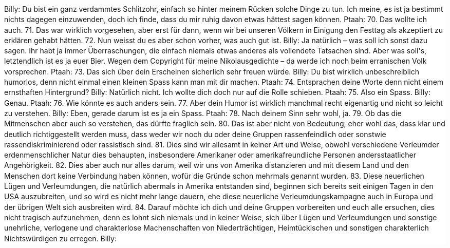 Billy:
Du bist ein ganz verdammtes Schlitzohr, einfach so hinter meinem Rücken solche Dinge zu tun. Ich meine, es ist ja bestimmt nichts dagegen einzuwenden, doch ich finde, dass du mir ruhig davon etwas hättest sagen können.
Ptaah:
70. Das wollte ich auch.
71. Das war wirklich vorgesehen, aber erst für dann, wenn wir bei unseren Völkern in Einigung den Festtag als akzeptiert zu erklären gehabt hätten.
72. Nun weisst du es aber schon vorher, was auch gut ist.
Billy:
Ja natürlich – was soll ich sonst dazu sagen. Ihr habt ja immer Überraschungen, die einfach niemals etwas anderes als vollendete Tatsachen sind. Aber was soll's, letztendlich ist es ja euer Bier. Wegen dem Copyright für meine Nikolausgedichte – da werde ich noch beim erranischen Volk vorsprechen.
Ptaah:
73. Das sich über dein Erscheinen sicherlich sehr freuen würde.
Billy:
Du bist wirklich unbeschreiblich humorlos, denn nicht einmal einen kleinen Spass kann man mit dir machen.
Ptaah:
74. Entsprachen deine Worte denn nicht einem ernsthaften Hintergrund?
Billy:
Natürlich nicht. Ich wollte dich doch nur auf die Rolle schieben.
Ptaah:
75. Also ein Spass.
Billy:
Genau.
Ptaah:
76. Wie könnte es auch anders sein.
77. Aber dein Humor ist wirklich manchmal recht eigenartig und nicht so leicht zu verstehen.
Billy:
Eben, gerade darum ist es ja ein Spass.
Ptaah:
78. Nach deinem Sinn sehr wohl, ja.
79. Ob das die Mitmenschen aber auch so verstehen, das dürfte fraglich sein.
80. Das ist aber nicht von Bedeutung, eher wohl das, dass klar und deutlich richtiggestellt werden muss, dass weder wir noch du oder deine Gruppen rassenfeindlich oder sonstwie rassendiskriminierend oder rassistisch sind.
81. Dies sind wir allesamt in keiner Art und Weise, obwohl verschiedene Verleumder erdenmenschlicher Natur dies behaupten, insbesondere Amerikaner oder amerikafreundliche Personen andersstaatlicher Angehörigkeit.
82. Dies aber auch nur alles darum, weil wir uns von Amerika distanzieren und mit diesem Land und den Menschen dort keine Verbindung haben können, wofür die Gründe schon mehrmals genannt wurden.
83. Diese neuerlichen Lügen und Verleumdungen, die natürlich abermals in Amerika entstanden sind, beginnen sich bereits seit einigen Tagen in den USA auszubreiten, und so wird es nicht mehr lange dauern, ehe diese neuerliche Verleumdungskampagne auch in Europa und der übrigen Welt sich ausbreiten wird.
84. Darauf möchte ich dich und deine Gruppen vorbereiten und euch alle ersuchen, dies nicht tragisch aufzunehmen, denn es lohnt sich niemals und in keiner Weise, sich über Lügen und Verleumdungen und sonstige unehrliche, verlogene und charakterlose Machenschaften von Niederträchtigen, Heimtückischen und sonstigen charakterlich Nichtswürdigen zu erregen.
Billy: